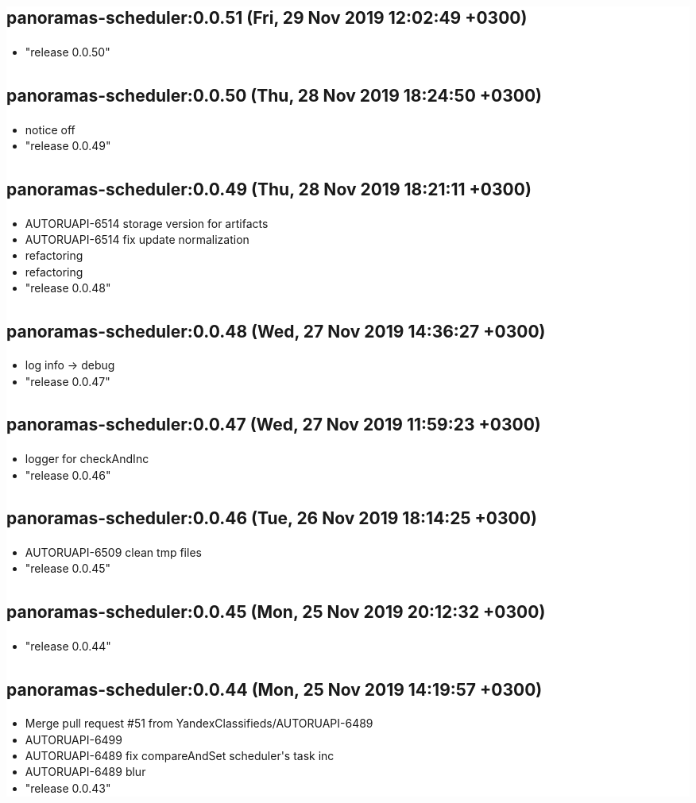 ## panoramas-scheduler:0.0.51 (Fri, 29 Nov 2019 12:02:49 +0300)

  * "release 0.0.50"

## panoramas-scheduler:0.0.50 (Thu, 28 Nov 2019 18:24:50 +0300)

  * notice off
  * "release 0.0.49"

## panoramas-scheduler:0.0.49 (Thu, 28 Nov 2019 18:21:11 +0300)

  * AUTORUAPI-6514 storage version for artifacts
  * AUTORUAPI-6514 fix update normalization
  * refactoring
  * refactoring
  * "release 0.0.48"

## panoramas-scheduler:0.0.48 (Wed, 27 Nov 2019 14:36:27 +0300)

  * log info -> debug
  * "release 0.0.47"

## panoramas-scheduler:0.0.47 (Wed, 27 Nov 2019 11:59:23 +0300)

  * logger for checkAndInc
  * "release 0.0.46"

## panoramas-scheduler:0.0.46 (Tue, 26 Nov 2019 18:14:25 +0300)

  * AUTORUAPI-6509 clean tmp files
  * "release 0.0.45"

## panoramas-scheduler:0.0.45 (Mon, 25 Nov 2019 20:12:32 +0300)

  * "release 0.0.44"

## panoramas-scheduler:0.0.44 (Mon, 25 Nov 2019 14:19:57 +0300)

  * Merge pull request #51 from YandexClassifieds/AUTORUAPI-6489
  * AUTORUAPI-6499
  * AUTORUAPI-6489 fix compareAndSet scheduler's task inc
  * AUTORUAPI-6489 blur
  * "release 0.0.43"
